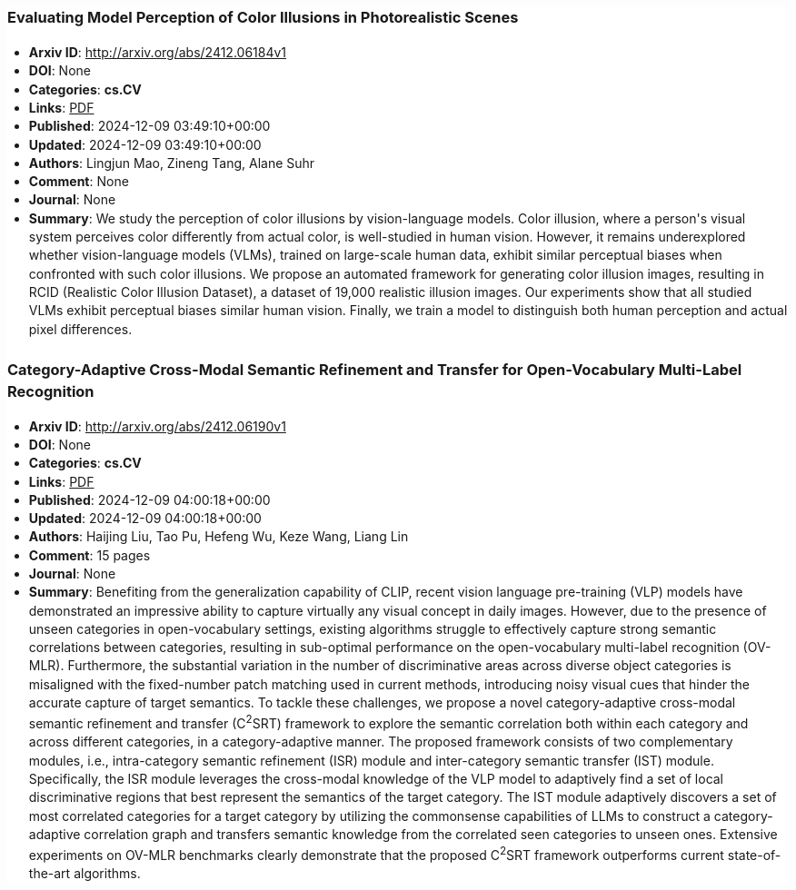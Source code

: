 

### Evaluating Model Perception of Color Illusions in Photorealistic Scenes
- **Arxiv ID**: http://arxiv.org/abs/2412.06184v1
- **DOI**: None
- **Categories**: **cs.CV**
- **Links**: [PDF](http://arxiv.org/pdf/2412.06184v1)
- **Published**: 2024-12-09 03:49:10+00:00
- **Updated**: 2024-12-09 03:49:10+00:00
- **Authors**: Lingjun Mao, Zineng Tang, Alane Suhr
- **Comment**: None
- **Journal**: None
- **Summary**: We study the perception of color illusions by vision-language models. Color illusion, where a person's visual system perceives color differently from actual color, is well-studied in human vision. However, it remains underexplored whether vision-language models (VLMs), trained on large-scale human data, exhibit similar perceptual biases when confronted with such color illusions. We propose an automated framework for generating color illusion images, resulting in RCID (Realistic Color Illusion Dataset), a dataset of 19,000 realistic illusion images. Our experiments show that all studied VLMs exhibit perceptual biases similar human vision. Finally, we train a model to distinguish both human perception and actual pixel differences.



### Category-Adaptive Cross-Modal Semantic Refinement and Transfer for Open-Vocabulary Multi-Label Recognition
- **Arxiv ID**: http://arxiv.org/abs/2412.06190v1
- **DOI**: None
- **Categories**: **cs.CV**
- **Links**: [PDF](http://arxiv.org/pdf/2412.06190v1)
- **Published**: 2024-12-09 04:00:18+00:00
- **Updated**: 2024-12-09 04:00:18+00:00
- **Authors**: Haijing Liu, Tao Pu, Hefeng Wu, Keze Wang, Liang Lin
- **Comment**: 15 pages
- **Journal**: None
- **Summary**: Benefiting from the generalization capability of CLIP, recent vision language pre-training (VLP) models have demonstrated an impressive ability to capture virtually any visual concept in daily images. However, due to the presence of unseen categories in open-vocabulary settings, existing algorithms struggle to effectively capture strong semantic correlations between categories, resulting in sub-optimal performance on the open-vocabulary multi-label recognition (OV-MLR). Furthermore, the substantial variation in the number of discriminative areas across diverse object categories is misaligned with the fixed-number patch matching used in current methods, introducing noisy visual cues that hinder the accurate capture of target semantics. To tackle these challenges, we propose a novel category-adaptive cross-modal semantic refinement and transfer (C$^2$SRT) framework to explore the semantic correlation both within each category and across different categories, in a category-adaptive manner. The proposed framework consists of two complementary modules, i.e., intra-category semantic refinement (ISR) module and inter-category semantic transfer (IST) module. Specifically, the ISR module leverages the cross-modal knowledge of the VLP model to adaptively find a set of local discriminative regions that best represent the semantics of the target category. The IST module adaptively discovers a set of most correlated categories for a target category by utilizing the commonsense capabilities of LLMs to construct a category-adaptive correlation graph and transfers semantic knowledge from the correlated seen categories to unseen ones. Extensive experiments on OV-MLR benchmarks clearly demonstrate that the proposed C$^2$SRT framework outperforms current state-of-the-art algorithms.
